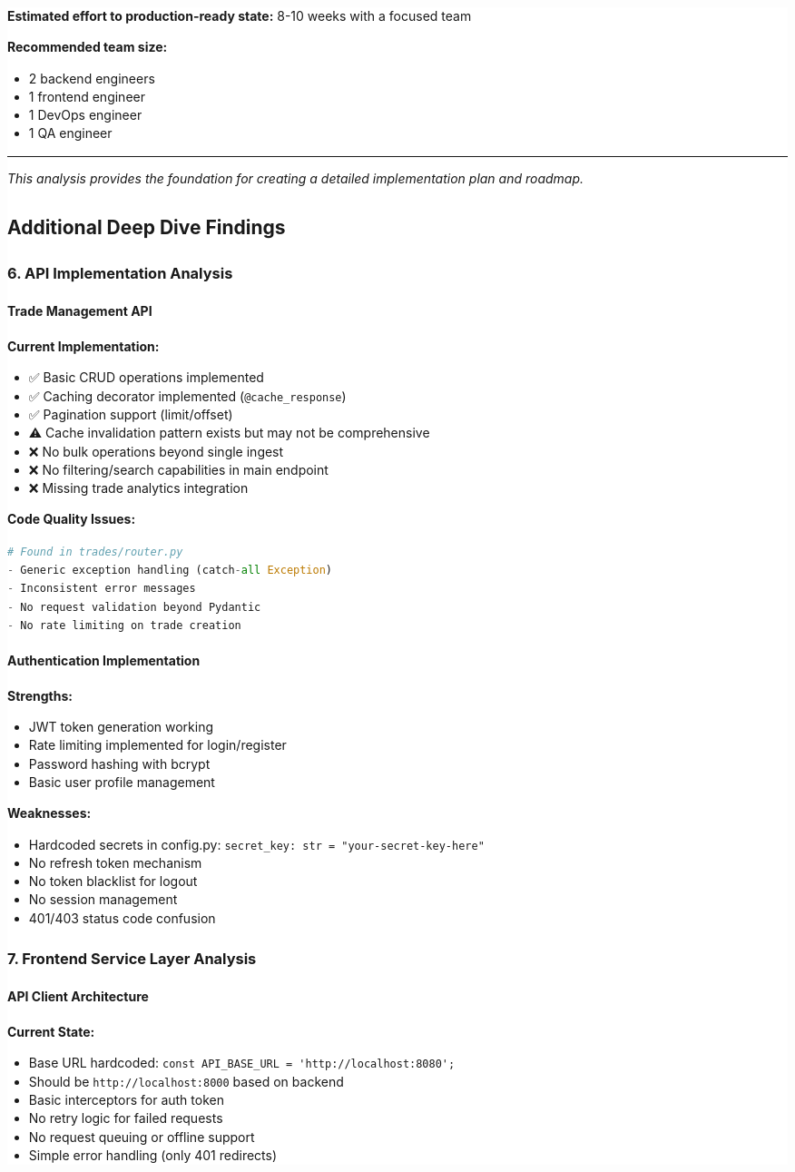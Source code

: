 **Estimated effort to production-ready state:** 8-10 weeks with a focused team

**Recommended team size:** 
- 2 backend engineers
- 1 frontend engineer  
- 1 DevOps engineer
- 1 QA engineer

---

*This analysis provides the foundation for creating a detailed implementation plan and roadmap.*

## Additional Deep Dive Findings

### 6. API Implementation Analysis

#### Trade Management API
**Current Implementation:**
- ✅ Basic CRUD operations implemented
- ✅ Caching decorator implemented (`@cache_response`)
- ✅ Pagination support (limit/offset)
- ⚠️ Cache invalidation pattern exists but may not be comprehensive
- ❌ No bulk operations beyond single ingest
- ❌ No filtering/search capabilities in main endpoint
- ❌ Missing trade analytics integration

**Code Quality Issues:**
```python
# Found in trades/router.py
- Generic exception handling (catch-all Exception)
- Inconsistent error messages
- No request validation beyond Pydantic
- No rate limiting on trade creation
```

#### Authentication Implementation
**Strengths:**
- JWT token generation working
- Rate limiting implemented for login/register
- Password hashing with bcrypt
- Basic user profile management

**Weaknesses:**
- Hardcoded secrets in config.py: `secret_key: str = "your-secret-key-here"`
- No refresh token mechanism
- No token blacklist for logout
- No session management
- 401/403 status code confusion

### 7. Frontend Service Layer Analysis

#### API Client Architecture
**Current State:**
- Base URL hardcoded: `const API_BASE_URL = 'http://localhost:8080';`
- Should be `http://localhost:8000` based on backend
- Basic interceptors for auth token
- No retry logic for failed requests
- No request queuing or offline support
- Simple error handling (only 401 redirects)
